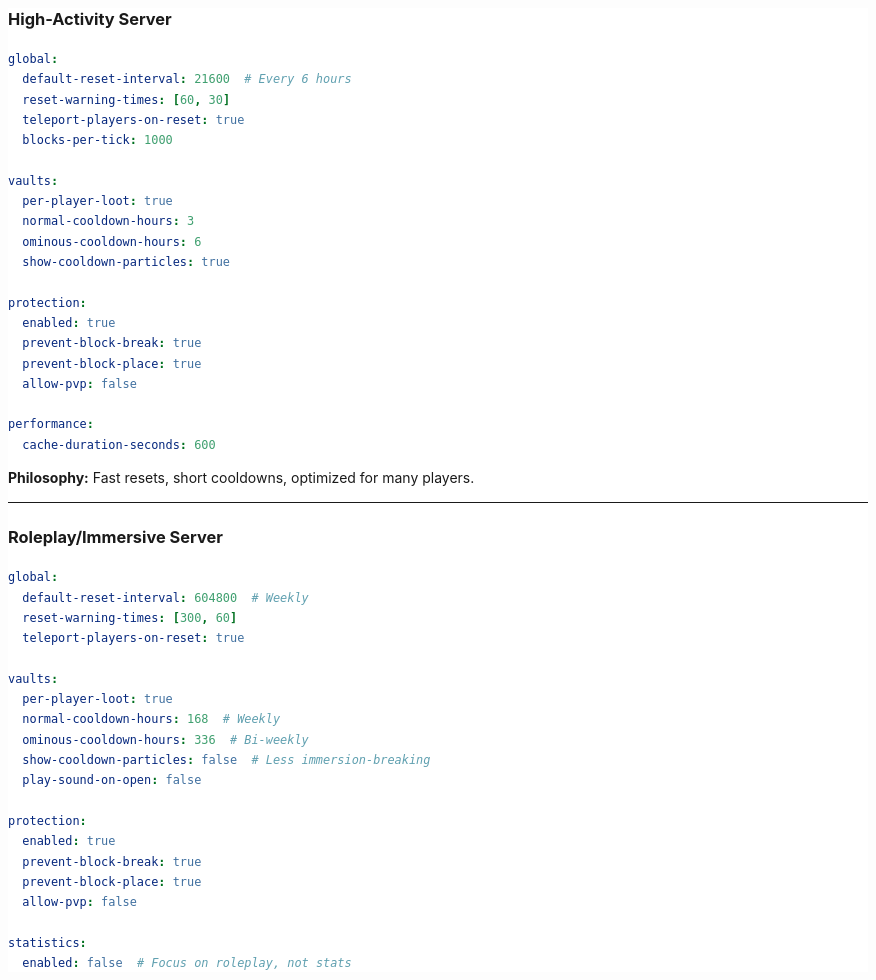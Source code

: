 ### High-Activity Server

```yaml
global:
  default-reset-interval: 21600  # Every 6 hours
  reset-warning-times: [60, 30]
  teleport-players-on-reset: true
  blocks-per-tick: 1000

vaults:
  per-player-loot: true
  normal-cooldown-hours: 3
  ominous-cooldown-hours: 6
  show-cooldown-particles: true

protection:
  enabled: true
  prevent-block-break: true
  prevent-block-place: true
  allow-pvp: false

performance:
  cache-duration-seconds: 600
```

**Philosophy:** Fast resets, short cooldowns, optimized for many players.

---

### Roleplay/Immersive Server

```yaml
global:
  default-reset-interval: 604800  # Weekly
  reset-warning-times: [300, 60]
  teleport-players-on-reset: true

vaults:
  per-player-loot: true
  normal-cooldown-hours: 168  # Weekly
  ominous-cooldown-hours: 336  # Bi-weekly
  show-cooldown-particles: false  # Less immersion-breaking
  play-sound-on-open: false

protection:
  enabled: true
  prevent-block-break: true
  prevent-block-place: true
  allow-pvp: false

statistics:
  enabled: false  # Focus on roleplay, not stats
```
